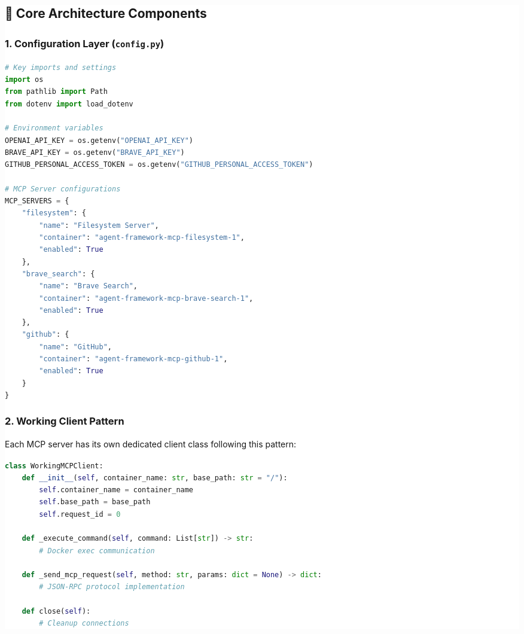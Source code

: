 ## 🔄 Core Architecture Components

### 1. Configuration Layer (`config.py`)

```python
# Key imports and settings
import os
from pathlib import Path
from dotenv import load_dotenv

# Environment variables
OPENAI_API_KEY = os.getenv("OPENAI_API_KEY")
BRAVE_API_KEY = os.getenv("BRAVE_API_KEY")  
GITHUB_PERSONAL_ACCESS_TOKEN = os.getenv("GITHUB_PERSONAL_ACCESS_TOKEN")

# MCP Server configurations
MCP_SERVERS = {
    "filesystem": {
        "name": "Filesystem Server",
        "container": "agent-framework-mcp-filesystem-1",
        "enabled": True
    },
    "brave_search": {
        "name": "Brave Search",
        "container": "agent-framework-mcp-brave-search-1", 
        "enabled": True
    },
    "github": {
        "name": "GitHub",
        "container": "agent-framework-mcp-github-1",
        "enabled": True
    }
}
```

### 2. Working Client Pattern

Each MCP server has its own dedicated client class following this pattern:

```python
class WorkingMCPClient:
    def __init__(self, container_name: str, base_path: str = "/"):
        self.container_name = container_name
        self.base_path = base_path
        self.request_id = 0
    
    def _execute_command(self, command: List[str]) -> str:
        # Docker exec communication
    
    def _send_mcp_request(self, method: str, params: dict = None) -> dict:
        # JSON-RPC protocol implementation
    
    def close(self):
        # Cleanup connections
```
